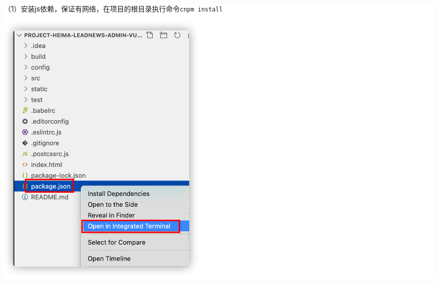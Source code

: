 （1）安装js依赖，保证有网络，在项目的根目录执行命令`cnpm install`

<img src="assets/image-20201222155717659.png" alt="image-20201222155717659" style="zoom:50%;" />
